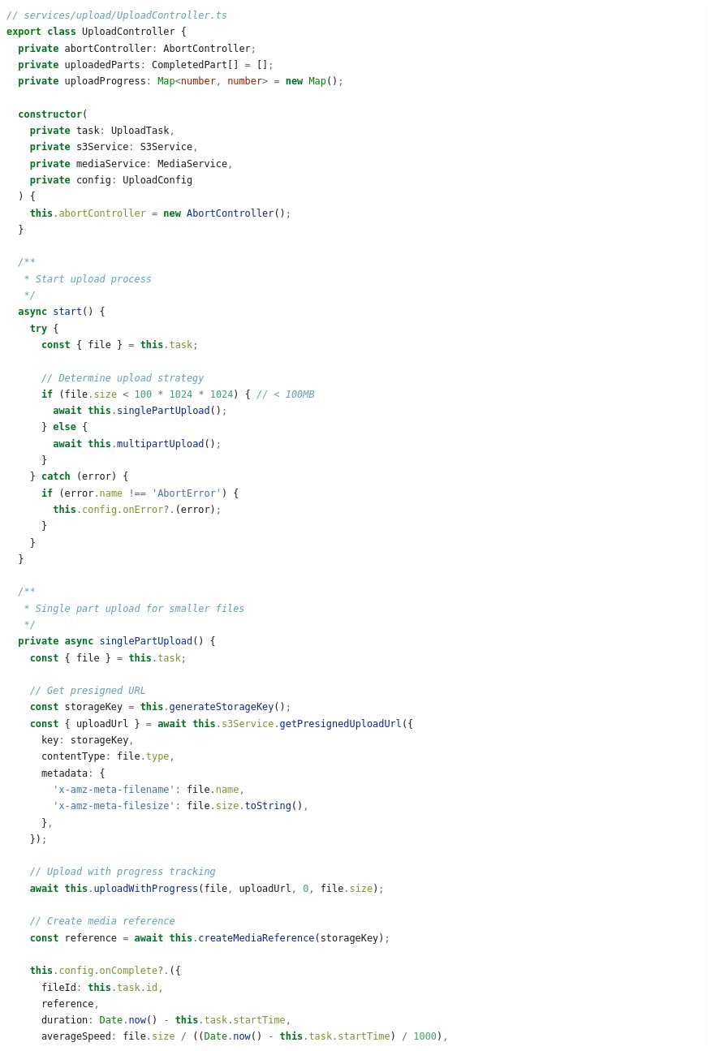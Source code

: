 ```typescript
// services/upload/UploadController.ts
export class UploadController {
  private abortController: AbortController;
  private uploadedParts: CompletedPart[] = [];
  private uploadProgress: Map<number, number> = new Map();
  
  constructor(
    private task: UploadTask,
    private s3Service: S3Service,
    private mediaService: MediaService,
    private config: UploadConfig
  ) {
    this.abortController = new AbortController();
  }
  
  /**
   * Start upload process
   */
  async start() {
    try {
      const { file } = this.task;
      
      // Determine upload strategy
      if (file.size < 100 * 1024 * 1024) { // < 100MB
        await this.singlePartUpload();
      } else {
        await this.multipartUpload();
      }
    } catch (error) {
      if (error.name !== 'AbortError') {
        this.config.onError?.(error);
      }
    }
  }
  
  /**
   * Single part upload for smaller files
   */
  private async singlePartUpload() {
    const { file } = this.task;
    
    // Get presigned URL
    const storageKey = this.generateStorageKey();
    const { uploadUrl } = await this.s3Service.getPresignedUploadUrl({
      key: storageKey,
      contentType: file.type,
      metadata: {
        'x-amz-meta-filename': file.name,
        'x-amz-meta-filesize': file.size.toString(),
      },
    });
    
    // Upload with progress tracking
    await this.uploadWithProgress(file, uploadUrl, 0, file.size);
    
    // Create media reference
    const reference = await this.createMediaReference(storageKey);
    
    this.config.onComplete?.({
      fileId: this.task.id,
      reference,
      duration: Date.now() - this.task.startTime,
      averageSpeed: file.size / ((Date.now() - this.task.startTime) / 1000),
```